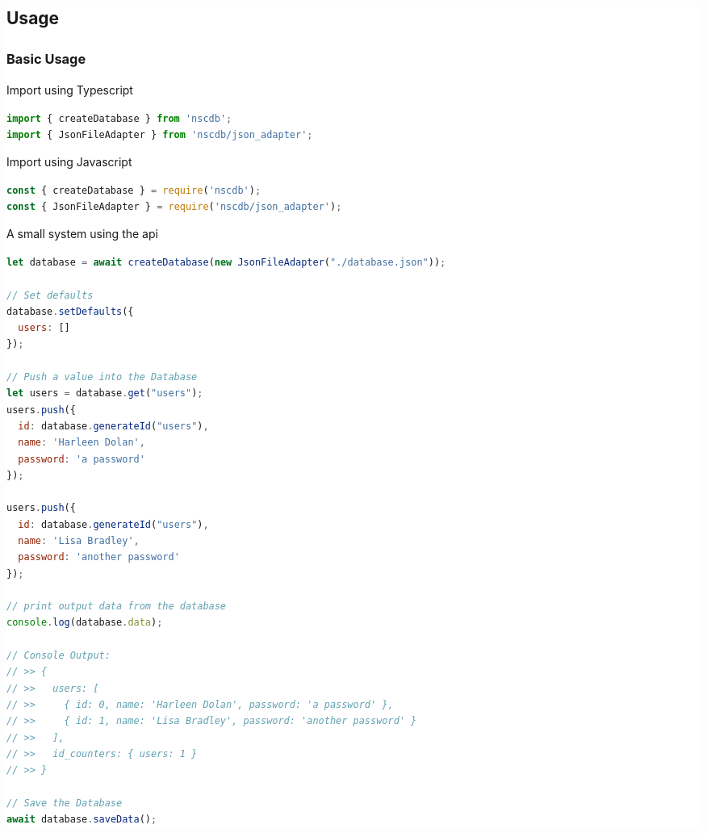 

## Usage

### Basic Usage

Import using Typescript
```ts
import { createDatabase } from 'nscdb';
import { JsonFileAdapter } from 'nscdb/json_adapter';
```

Import using Javascript

```js
const { createDatabase } = require('nscdb');
const { JsonFileAdapter } = require('nscdb/json_adapter');
```

A small system using the api

```js
let database = await createDatabase(new JsonFileAdapter("./database.json"));

// Set defaults
database.setDefaults({
  users: []
});

// Push a value into the Database
let users = database.get("users");
users.push({
  id: database.generateId("users"),
  name: 'Harleen Dolan',
  password: 'a password'
});

users.push({
  id: database.generateId("users"),
  name: 'Lisa Bradley',
  password: 'another password'
});

// print output data from the database
console.log(database.data);

// Console Output:
// >> {
// >>   users: [
// >>     { id: 0, name: 'Harleen Dolan', password: 'a password' },
// >>     { id: 1, name: 'Lisa Bradley', password: 'another password' }
// >>   ],
// >>   id_counters: { users: 1 }
// >> }

// Save the Database
await database.saveData();
```
